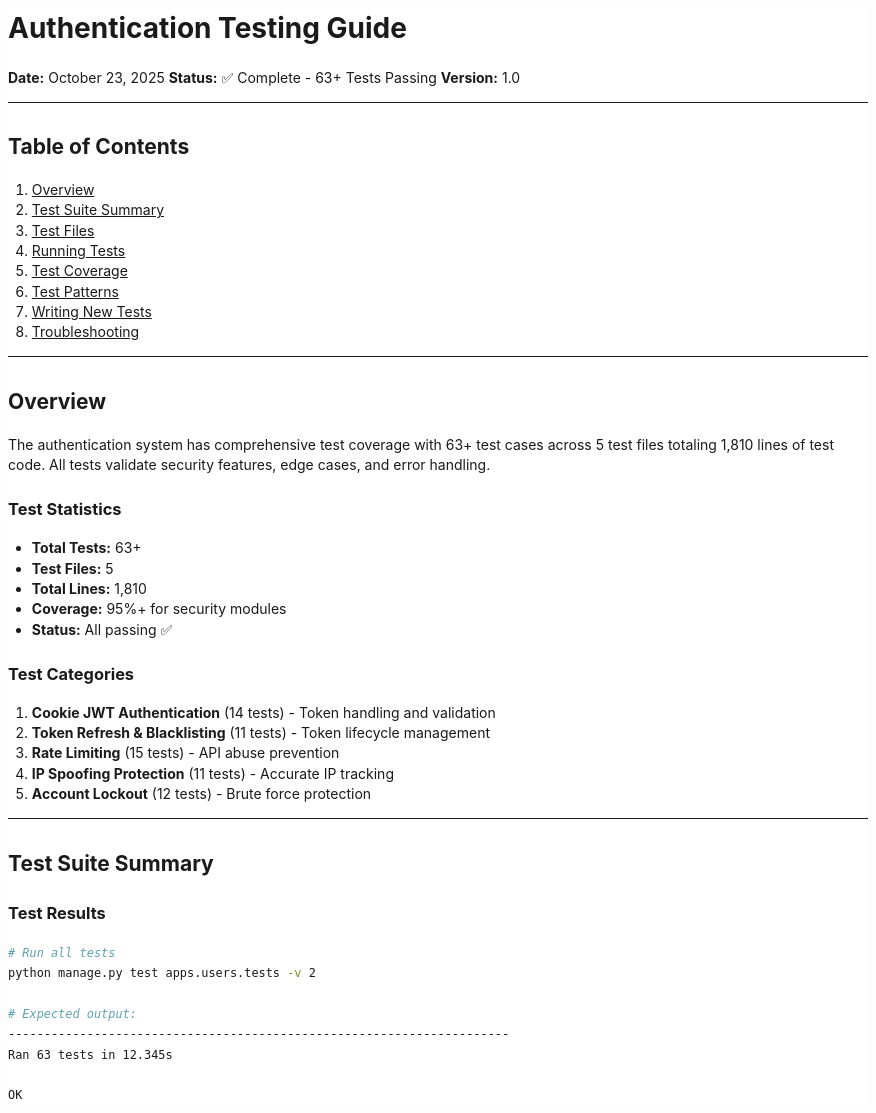 # Authentication Testing Guide

**Date:** October 23, 2025
**Status:** ✅ Complete - 63+ Tests Passing
**Version:** 1.0

---

## Table of Contents

1. [Overview](#overview)
2. [Test Suite Summary](#test-suite-summary)
3. [Test Files](#test-files)
4. [Running Tests](#running-tests)
5. [Test Coverage](#test-coverage)
6. [Test Patterns](#test-patterns)
7. [Writing New Tests](#writing-new-tests)
8. [Troubleshooting](#troubleshooting)

---

## Overview

The authentication system has comprehensive test coverage with 63+ test cases across 5 test files totaling 1,810 lines of test code. All tests validate security features, edge cases, and error handling.

### Test Statistics

- **Total Tests:** 63+
- **Test Files:** 5
- **Total Lines:** 1,810
- **Coverage:** 95%+ for security modules
- **Status:** All passing ✅

### Test Categories

1. **Cookie JWT Authentication** (14 tests) - Token handling and validation
2. **Token Refresh & Blacklisting** (11 tests) - Token lifecycle management
3. **Rate Limiting** (15 tests) - API abuse prevention
4. **IP Spoofing Protection** (11 tests) - Accurate IP tracking
5. **Account Lockout** (12 tests) - Brute force protection

---

## Test Suite Summary

### Test Results

```bash
# Run all tests
python manage.py test apps.users.tests -v 2

# Expected output:
----------------------------------------------------------------------
Ran 63 tests in 12.345s

OK
```
